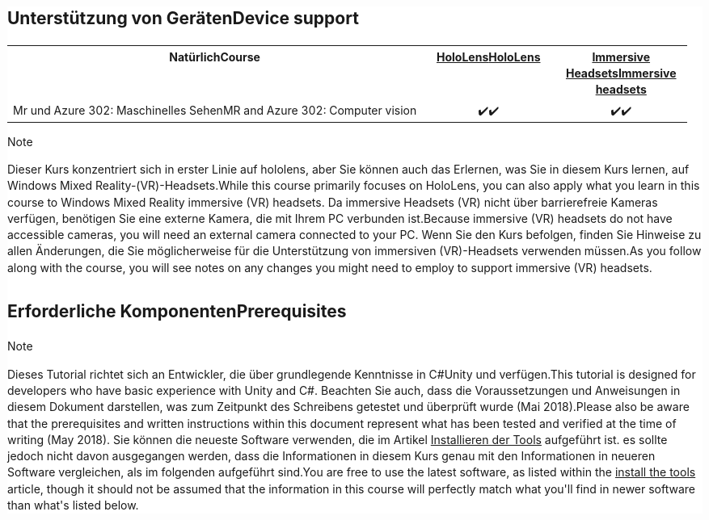 ## <a name="device-support"></a><span data-ttu-id="2d41f-126">Unterstützung von Geräten</span><span class="sxs-lookup"><span data-stu-id="2d41f-126">Device support</span></span>

<table>
<tr>
<th><span data-ttu-id="2d41f-127">Natürlich</span><span class="sxs-lookup"><span data-stu-id="2d41f-127">Course</span></span></th><th style="width:150px"> <span data-ttu-id="2d41f-128"><a href="hololens-hardware-details.md">HoloLens</a></span><span class="sxs-lookup"><span data-stu-id="2d41f-128"><a href="hololens-hardware-details.md">HoloLens</a></span></span></th><th style="width:150px"> <span data-ttu-id="2d41f-129"><a href="immersive-headset-hardware-details.md">Immersive Headsets</a></span><span class="sxs-lookup"><span data-stu-id="2d41f-129"><a href="immersive-headset-hardware-details.md">Immersive headsets</a></span></span></th>
</tr><tr>
<td> <span data-ttu-id="2d41f-130">Mr und Azure 302: Maschinelles Sehen</span><span class="sxs-lookup"><span data-stu-id="2d41f-130">MR and Azure 302: Computer vision</span></span></td><td style="text-align: center;"> <span data-ttu-id="2d41f-131">✔️</span><span class="sxs-lookup"><span data-stu-id="2d41f-131">✔️</span></span></td><td style="text-align: center;"> <span data-ttu-id="2d41f-132">✔️</span><span class="sxs-lookup"><span data-stu-id="2d41f-132">✔️</span></span></td>
</tr>
</table>

> [!NOTE]
> <span data-ttu-id="2d41f-133">Dieser Kurs konzentriert sich in erster Linie auf hololens, aber Sie können auch das Erlernen, was Sie in diesem Kurs lernen, auf Windows Mixed Reality-(VR)-Headsets.</span><span class="sxs-lookup"><span data-stu-id="2d41f-133">While this course primarily focuses on HoloLens, you can also apply what you learn in this course to Windows Mixed Reality immersive (VR) headsets.</span></span> <span data-ttu-id="2d41f-134">Da immersive Headsets (VR) nicht über barrierefreie Kameras verfügen, benötigen Sie eine externe Kamera, die mit Ihrem PC verbunden ist.</span><span class="sxs-lookup"><span data-stu-id="2d41f-134">Because immersive (VR) headsets do not have accessible cameras, you will need an external camera connected to your PC.</span></span> <span data-ttu-id="2d41f-135">Wenn Sie den Kurs befolgen, finden Sie Hinweise zu allen Änderungen, die Sie möglicherweise für die Unterstützung von immersiven (VR)-Headsets verwenden müssen.</span><span class="sxs-lookup"><span data-stu-id="2d41f-135">As you follow along with the course, you will see notes on any changes you might need to employ to support immersive (VR) headsets.</span></span>

## <a name="prerequisites"></a><span data-ttu-id="2d41f-136">Erforderliche Komponenten</span><span class="sxs-lookup"><span data-stu-id="2d41f-136">Prerequisites</span></span>

> [!NOTE]
> <span data-ttu-id="2d41f-137">Dieses Tutorial richtet sich an Entwickler, die über grundlegende Kenntnisse in C#Unity und verfügen.</span><span class="sxs-lookup"><span data-stu-id="2d41f-137">This tutorial is designed for developers who have basic experience with Unity and C#.</span></span> <span data-ttu-id="2d41f-138">Beachten Sie auch, dass die Voraussetzungen und Anweisungen in diesem Dokument darstellen, was zum Zeitpunkt des Schreibens getestet und überprüft wurde (Mai 2018).</span><span class="sxs-lookup"><span data-stu-id="2d41f-138">Please also be aware that the prerequisites and written instructions within this document represent what has been tested and verified at the time of writing (May 2018).</span></span> <span data-ttu-id="2d41f-139">Sie können die neueste Software verwenden, die im Artikel [Installieren der Tools](install-the-tools.md) aufgeführt ist. es sollte jedoch nicht davon ausgegangen werden, dass die Informationen in diesem Kurs genau mit den Informationen in neueren Software vergleichen, als im folgenden aufgeführt sind.</span><span class="sxs-lookup"><span data-stu-id="2d41f-139">You are free to use the latest software, as listed within the [install the tools](install-the-tools.md) article, though it should not be assumed that the information in this course will perfectly match what you'll find in newer software than what's listed below.</span></span>

